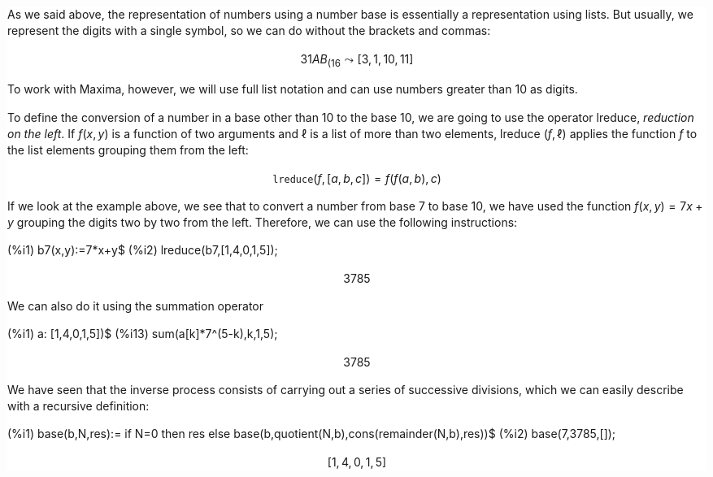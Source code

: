 
As we said above, the representation of numbers using a number base is essentially a representation using lists. But usually, we represent the digits with a single symbol, so we can do without the brackets and commas:

$$ 31AB_{(16} \leadsto [3,1,10,11] $$

To work with Maxima, however, we will use full list notation and can use numbers greater than 10 as digits.  

To define the conversion of a number in a base other than 10 to the base 10, we are going to use the operator lreduce, _reduction on the left_. If $f(x,y)$ is a function of two arguments and $\ell$ is a list of more than two elements, lreduce $(f,\ell)$ applies the function $f$ to the list elements grouping them from the left:

$$ \texttt{lreduce}(f,[a,b,c])=f(f(a,b),c) $$

If we look at the example above, we see that to convert a number from base 7 to base 10, we have used the function $f(x,y)=7x+y$ grouping the digits two by two from the left. Therefore, we can use the following instructions:

(%i1) b7(x,y):=7*x+y$ (%i2) lreduce(b7,[1,4,0,1,5]);

$$ 3785 $$

We can also do it using the summation operator

(%i1) a: [1,4,0,1,5])$ (%i13) sum(a[k]*7^(5-k),k,1,5);

$$ 3785 $$

We have seen that the inverse process consists of carrying out a series of successive divisions, which we can easily describe with a recursive definition:

(%i1) base(b,N,res):= if N=0 then res else base(b,quotient(N,b),cons(remainder(N,b),res))$ (%i2) base(7,3785,[]);

$$ [1,4,0,1,5] $$
